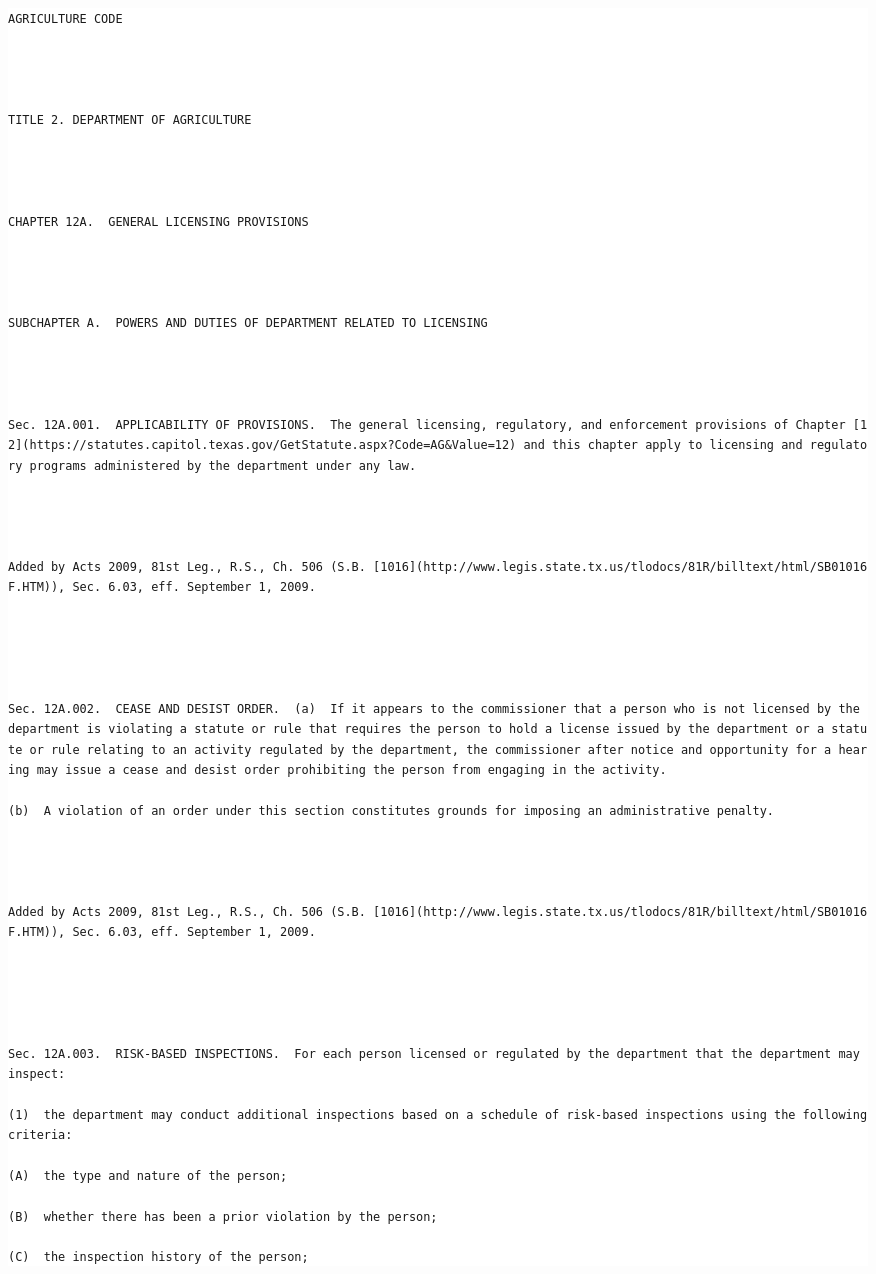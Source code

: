 ﻿
    
    
    	
    					
    
    
    AGRICULTURE CODE
    
      
    
    
    TITLE 2. DEPARTMENT OF AGRICULTURE
    
      
    
    
    CHAPTER 12A.  GENERAL LICENSING PROVISIONS
    
      
    
    
    SUBCHAPTER A.  POWERS AND DUTIES OF DEPARTMENT RELATED TO LICENSING
    
      
    
    
    Sec. 12A.001.  APPLICABILITY OF PROVISIONS.  The general licensing, regulatory, and enforcement provisions of Chapter [12](https://statutes.capitol.texas.gov/GetStatute.aspx?Code=AG&Value=12) and this chapter apply to licensing and regulatory programs administered by the department under any law.
    
    
    
    
    Added by Acts 2009, 81st Leg., R.S., Ch. 506 (S.B. [1016](http://www.legis.state.tx.us/tlodocs/81R/billtext/html/SB01016F.HTM)), Sec. 6.03, eff. September 1, 2009.
    
    
    
    
    
    Sec. 12A.002.  CEASE AND DESIST ORDER.  (a)  If it appears to the commissioner that a person who is not licensed by the department is violating a statute or rule that requires the person to hold a license issued by the department or a statute or rule relating to an activity regulated by the department, the commissioner after notice and opportunity for a hearing may issue a cease and desist order prohibiting the person from engaging in the activity.
    
    (b)  A violation of an order under this section constitutes grounds for imposing an administrative penalty.
    
    
    
    
    Added by Acts 2009, 81st Leg., R.S., Ch. 506 (S.B. [1016](http://www.legis.state.tx.us/tlodocs/81R/billtext/html/SB01016F.HTM)), Sec. 6.03, eff. September 1, 2009.
    
    
    
    
    
    Sec. 12A.003.  RISK-BASED INSPECTIONS.  For each person licensed or regulated by the department that the department may inspect:
    
    (1)  the department may conduct additional inspections based on a schedule of risk-based inspections using the following criteria:
    
    (A)  the type and nature of the person;
    
    (B)  whether there has been a prior violation by the person;
    
    (C)  the inspection history of the person;
    